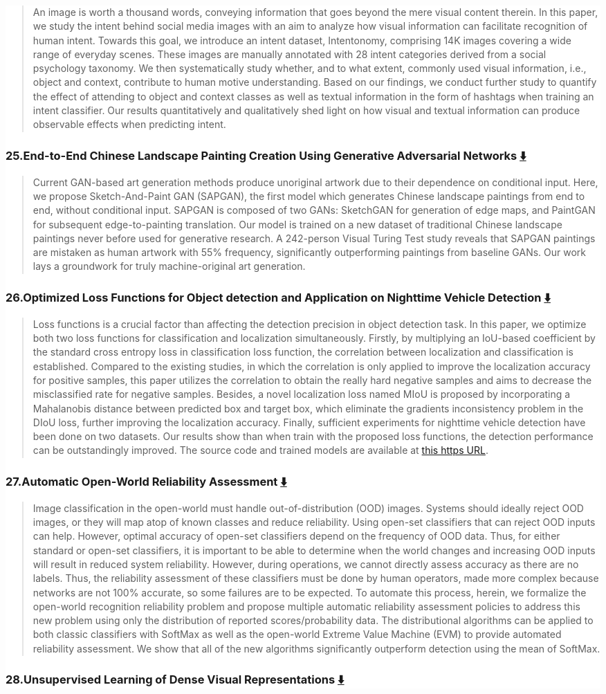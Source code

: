 >  An image is worth a thousand words, conveying information that goes beyond the mere visual content therein. In this paper, we study the intent behind social media images with an aim to analyze how visual information can facilitate recognition of human intent. Towards this goal, we introduce an intent dataset, Intentonomy, comprising 14K images covering a wide range of everyday scenes. These images are manually annotated with 28 intent categories derived from a social psychology taxonomy. We then systematically study whether, and to what extent, commonly used visual information, i.e., object and context, contribute to human motive understanding. Based on our findings, we conduct further study to quantify the effect of attending to object and context classes as well as textual information in the form of hashtags when training an intent classifier. Our results quantitatively and qualitatively shed light on how visual and textual information can produce observable effects when predicting intent.      
### 25.End-to-End Chinese Landscape Painting Creation Using Generative Adversarial Networks  [ :arrow_down: ](https://arxiv.org/pdf/2011.05552.pdf)
>  Current GAN-based art generation methods produce unoriginal artwork due to their dependence on conditional input. Here, we propose Sketch-And-Paint GAN (SAPGAN), the first model which generates Chinese landscape paintings from end to end, without conditional input. SAPGAN is composed of two GANs: SketchGAN for generation of edge maps, and PaintGAN for subsequent edge-to-painting translation. Our model is trained on a new dataset of traditional Chinese landscape paintings never before used for generative research. A 242-person Visual Turing Test study reveals that SAPGAN paintings are mistaken as human artwork with 55% frequency, significantly outperforming paintings from baseline GANs. Our work lays a groundwork for truly machine-original art generation.      
### 26.Optimized Loss Functions for Object detection and Application on Nighttime Vehicle Detection  [ :arrow_down: ](https://arxiv.org/pdf/2011.05523.pdf)
>  Loss functions is a crucial factor than affecting the detection precision in object detection task. In this paper, we optimize both two loss functions for classification and localization simultaneously. Firstly, by multiplying an IoU-based coefficient by the standard cross entropy loss in classification loss function, the correlation between localization and classification is established. Compared to the existing studies, in which the correlation is only applied to improve the localization accuracy for positive samples, this paper utilizes the correlation to obtain the really hard negative samples and aims to decrease the misclassified rate for negative samples. Besides, a novel localization loss named MIoU is proposed by incorporating a Mahalanobis distance between predicted box and target box, which eliminate the gradients inconsistency problem in the DIoU loss, further improving the localization accuracy. Finally, sufficient experiments for nighttime vehicle detection have been done on two datasets. Our results show than when train with the proposed loss functions, the detection performance can be outstandingly improved. The source code and trained models are available at <a class="link-external link-https" href="https://github.com/therebellll/NegIoU-PosIoU-Miou" rel="external noopener nofollow">this https URL</a>.      
### 27.Automatic Open-World Reliability Assessment  [ :arrow_down: ](https://arxiv.org/pdf/2011.05506.pdf)
>  Image classification in the open-world must handle out-of-distribution (OOD) images. Systems should ideally reject OOD images, or they will map atop of known classes and reduce reliability. Using open-set classifiers that can reject OOD inputs can help. However, optimal accuracy of open-set classifiers depend on the frequency of OOD data. Thus, for either standard or open-set classifiers, it is important to be able to determine when the world changes and increasing OOD inputs will result in reduced system reliability. However, during operations, we cannot directly assess accuracy as there are no labels. Thus, the reliability assessment of these classifiers must be done by human operators, made more complex because networks are not 100% accurate, so some failures are to be expected. To automate this process, herein, we formalize the open-world recognition reliability problem and propose multiple automatic reliability assessment policies to address this new problem using only the distribution of reported scores/probability data. The distributional algorithms can be applied to both classic classifiers with SoftMax as well as the open-world Extreme Value Machine (EVM) to provide automated reliability assessment. We show that all of the new algorithms significantly outperform detection using the mean of SoftMax.      
### 28.Unsupervised Learning of Dense Visual Representations  [ :arrow_down: ](https://arxiv.org/pdf/2011.05499.pdf)